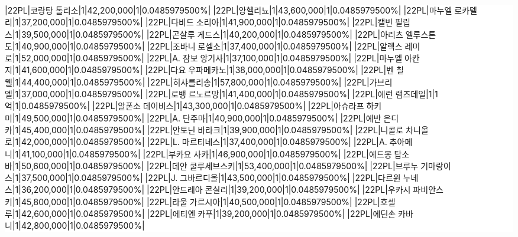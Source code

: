 |22PL|코랑탕 톨리소|1|42,200,000|1|0.0485979500%|
|22PL|앙헬리뇨|1|43,600,000|1|0.0485979500%|
|22PL|마누엘 로카텔리|1|37,200,000|1|0.0485979500%|
|22PL|다비드 소리아|1|41,900,000|1|0.0485979500%|
|22PL|캘빈 필립스|1|39,500,000|1|0.0485979500%|
|22PL|곤살루 게드스|1|40,200,000|1|0.0485979500%|
|22PL|아리츠 엘루스톤도|1|40,900,000|1|0.0485979500%|
|22PL|조바니 로셀소|1|37,400,000|1|0.0485979500%|
|22PL|알렉스 레미로|1|52,000,000|1|0.0485979500%|
|22PL|A. 잠보 앙기사|1|37,100,000|1|0.0485979500%|
|22PL|마누엘 아칸지|1|41,600,000|1|0.0485979500%|
|22PL|다요 우파메카노|1|38,000,000|1|0.0485979500%|
|22PL|벤 칠웰|1|44,400,000|1|0.0485979500%|
|22PL|히샤를리송|1|57,800,000|1|0.0485979500%|
|22PL|가브리엘|1|37,000,000|1|0.0485979500%|
|22PL|로뱅 르노르망|1|41,400,000|1|0.0485979500%|
|22PL|에런 램즈데일|1|1억|1|0.0485979500%|
|22PL|알폰소 데이비스|1|43,300,000|1|0.0485979500%|
|22PL|아슈라프 하키미|1|49,500,000|1|0.0485979500%|
|22PL|A. 단주마|1|40,900,000|1|0.0485979500%|
|22PL|에반 은디카|1|45,400,000|1|0.0485979500%|
|22PL|안토닌 바라크|1|39,900,000|1|0.0485979500%|
|22PL|니콜로 차니올로|1|42,000,000|1|0.0485979500%|
|22PL|L. 마르티네스|1|37,400,000|1|0.0485979500%|
|22PL|A. 추아메니|1|41,100,000|1|0.0485979500%|
|22PL|부카요 사카|1|46,900,000|1|0.0485979500%|
|22PL|에드몽 탑소바|1|50,600,000|1|0.0485979500%|
|22PL|데얀 쿨루세브스키|1|53,400,000|1|0.0485979500%|
|22PL|브루누 기마랑이스|1|37,500,000|1|0.0485979500%|
|22PL|J. 그바르디올|1|43,500,000|1|0.0485979500%|
|22PL|다르윈 누녜스|1|36,200,000|1|0.0485979500%|
|22PL|안드레아 콘실리|1|39,200,000|1|0.0485979500%|
|22PL|우카시 파비안스키|1|45,800,000|1|0.0485979500%|
|22PL|라울 가르시아|1|40,500,000|1|0.0485979500%|
|22PL|호셀루|1|42,600,000|1|0.0485979500%|
|22PL|에티엔 카푸|1|39,200,000|1|0.0485979500%|
|22PL|에딘손 카바니|1|42,800,000|1|0.0485979500%|